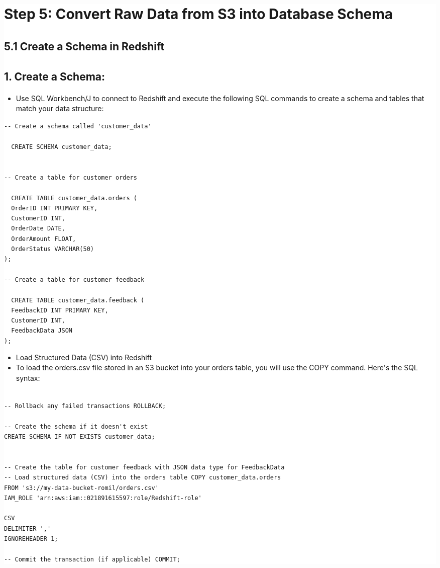  
# Step 5: Convert Raw Data from S3 into Database Schema
## 5.1 Create a Schema in Redshift
## 1.	Create a Schema:
-	Use SQL Workbench/J to connect to Redshift and execute the following SQL commands to create a schema and tables that match your data structure:

```mysql
-- Create a schema called 'customer_data'

  CREATE SCHEMA customer_data;
 

-- Create a table for customer orders

  CREATE TABLE customer_data.orders (
  OrderID INT PRIMARY KEY,
  CustomerID INT,
  OrderDate DATE,
  OrderAmount FLOAT,
  OrderStatus VARCHAR(50)
);

-- Create a table for customer feedback

  CREATE TABLE customer_data.feedback (
  FeedbackID INT PRIMARY KEY,
  CustomerID INT,
  FeedbackData JSON
);
```

-	Load Structured Data (CSV) into Redshift
-	To load the orders.csv file stored in an S3 bucket into your orders table, you will use the COPY command. Here's the SQL syntax:

```mysql

-- Rollback any failed transactions ROLLBACK;

-- Create the schema if it doesn't exist
CREATE SCHEMA IF NOT EXISTS customer_data;


-- Create the table for customer feedback with JSON data type for FeedbackData
-- Load structured data (CSV) into the orders table COPY customer_data.orders
FROM 's3://my-data-bucket-romil/orders.csv'
IAM_ROLE 'arn:aws:iam::021891615597:role/Redshift-role'
 
CSV
DELIMITER ','
IGNOREHEADER 1;

-- Commit the transaction (if applicable) COMMIT;
```

